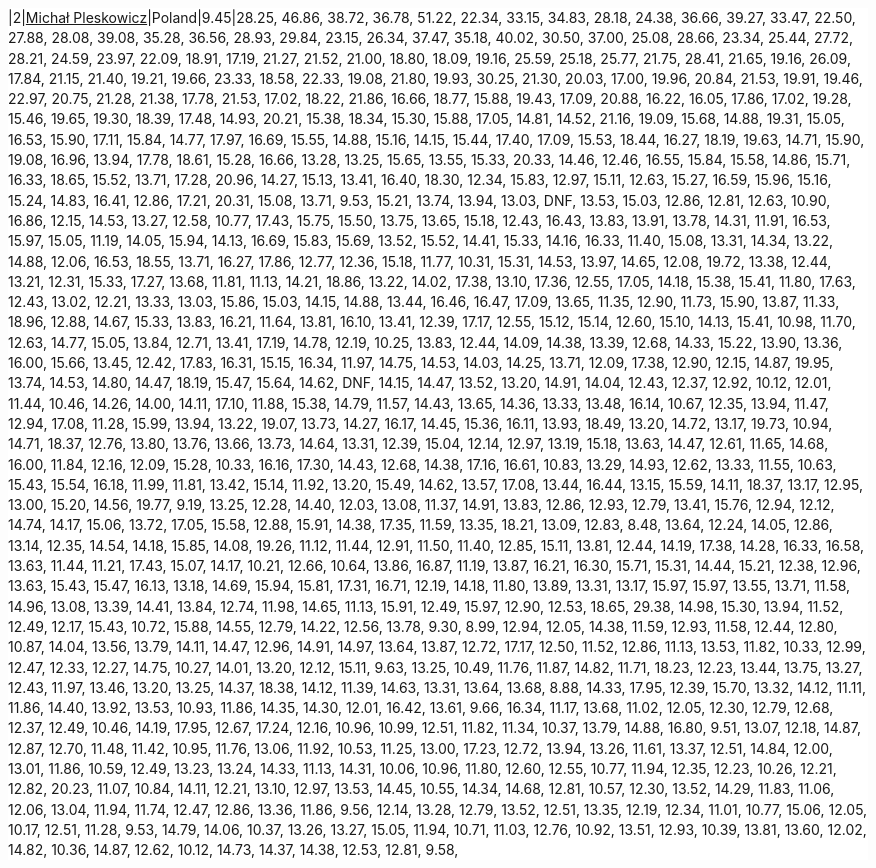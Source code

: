 |2|[Michał Pleskowicz](https://www.worldcubeassociation.org/persons/2009PLES01)|Poland|9.45|28.25, 46.86, 38.72, 36.78, 51.22, 22.34, 33.15, 34.83, 28.18, 24.38, 36.66, 39.27, 33.47, 22.50, 27.88, 28.08, 39.08, 35.28, 36.56, 28.93, 29.84, 23.15, 26.34, 37.47, 35.18, 40.02, 30.50, 37.00, 25.08, 28.66, 23.34, 25.44, 27.72, 28.21, 24.59, 23.97, 22.09, 18.91, 17.19, 21.27, 21.52, 21.00, 18.80, 18.09, 19.16, 25.59, 25.18, 25.77, 21.75, 28.41, 21.65, 19.16, 26.09, 17.84, 21.15, 21.40, 19.21, 19.66, 23.33, 18.58, 22.33, 19.08, 21.80, 19.93, 30.25, 21.30, 20.03, 17.00, 19.96, 20.84, 21.53, 19.91, 19.46, 22.97, 20.75, 21.28, 21.38, 17.78, 21.53, 17.02, 18.22, 21.86, 16.66, 18.77, 15.88, 19.43, 17.09, 20.88, 16.22, 16.05, 17.86, 17.02, 19.28, 15.46, 19.65, 19.30, 18.39, 17.48, 14.93, 20.21, 15.38, 18.34, 15.30, 15.88, 17.05, 14.81, 14.52, 21.16, 19.09, 15.68, 14.88, 19.31, 15.05, 16.53, 15.90, 17.11, 15.84, 14.77, 17.97, 16.69, 15.55, 14.88, 15.16, 14.15, 15.44, 17.40, 17.09, 15.53, 18.44, 16.27, 18.19, 19.63, 14.71, 15.90, 19.08, 16.96, 13.94, 17.78, 18.61, 15.28, 16.66, 13.28, 13.25, 15.65, 13.55, 15.33, 20.33, 14.46, 12.46, 16.55, 15.84, 15.58, 14.86, 15.71, 16.33, 18.65, 15.52, 13.71, 17.28, 20.96, 14.27, 15.13, 13.41, 16.40, 18.30, 12.34, 15.83, 12.97, 15.11, 12.63, 15.27, 16.59, 15.96, 15.16, 15.24, 14.83, 16.41, 12.86, 17.21, 20.31, 15.08, 13.71, 9.53, 15.21, 13.74, 13.94, 13.03, DNF, 13.53, 15.03, 12.86, 12.81, 12.63, 10.90, 16.86, 12.15, 14.53, 13.27, 12.58, 10.77, 17.43, 15.75, 15.50, 13.75, 13.65, 15.18, 12.43, 16.43, 13.83, 13.91, 13.78, 14.31, 11.91, 16.53, 15.97, 15.05, 11.19, 14.05, 15.94, 14.13, 16.69, 15.83, 15.69, 13.52, 15.52, 14.41, 15.33, 14.16, 16.33, 11.40, 15.08, 13.31, 14.34, 13.22, 14.88, 12.06, 16.53, 18.55, 13.71, 16.27, 17.86, 12.77, 12.36, 15.18, 11.77, 10.31, 15.31, 14.53, 13.97, 14.65, 12.08, 19.72, 13.38, 12.44, 13.21, 12.31, 15.33, 17.27, 13.68, 11.81, 11.13, 14.21, 18.86, 13.22, 14.02, 17.38, 13.10, 17.36, 12.55, 17.05, 14.18, 15.38, 15.41, 11.80, 17.63, 12.43, 13.02, 12.21, 13.33, 13.03, 15.86, 15.03, 14.15, 14.88, 13.44, 16.46, 16.47, 17.09, 13.65, 11.35, 12.90, 11.73, 15.90, 13.87, 11.33, 18.96, 12.88, 14.67, 15.33, 13.83, 16.21, 11.64, 13.81, 16.10, 13.41, 12.39, 17.17, 12.55, 15.12, 15.14, 12.60, 15.10, 14.13, 15.41, 10.98, 11.70, 12.63, 14.77, 15.05, 13.84, 12.71, 13.41, 17.19, 14.78, 12.19, 10.25, 13.83, 12.44, 14.09, 14.38, 13.39, 12.68, 14.33, 15.22, 13.90, 13.36, 16.00, 15.66, 13.45, 12.42, 17.83, 16.31, 15.15, 16.34, 11.97, 14.75, 14.53, 14.03, 14.25, 13.71, 12.09, 17.38, 12.90, 12.15, 14.87, 19.95, 13.74, 14.53, 14.80, 14.47, 18.19, 15.47, 15.64, 14.62, DNF, 14.15, 14.47, 13.52, 13.20, 14.91, 14.04, 12.43, 12.37, 12.92, 10.12, 12.01, 11.44, 10.46, 14.26, 14.00, 14.11, 17.10, 11.88, 15.38, 14.79, 11.57, 14.43, 13.65, 14.36, 13.33, 13.48, 16.14, 10.67, 12.35, 13.94, 11.47, 12.94, 17.08, 11.28, 15.99, 13.94, 13.22, 19.07, 13.73, 14.27, 16.17, 14.45, 15.36, 16.11, 13.93, 18.49, 13.20, 14.72, 13.17, 19.73, 10.94, 14.71, 18.37, 12.76, 13.80, 13.76, 13.66, 13.73, 14.64, 13.31, 12.39, 15.04, 12.14, 12.97, 13.19, 15.18, 13.63, 14.47, 12.61, 11.65, 14.68, 16.00, 11.84, 12.16, 12.09, 15.28, 10.33, 16.16, 17.30, 14.43, 12.68, 14.38, 17.16, 16.61, 10.83, 13.29, 14.93, 12.62, 13.33, 11.55, 10.63, 15.43, 15.54, 16.18, 11.99, 11.81, 13.42, 15.14, 11.92, 13.20, 15.49, 14.62, 13.57, 17.08, 13.44, 16.44, 13.15, 15.59, 14.11, 18.37, 13.17, 12.95, 13.00, 15.20, 14.56, 19.77, 9.19, 13.25, 12.28, 14.40, 12.03, 13.08, 11.37, 14.91, 13.83, 12.86, 12.93, 12.79, 13.41, 15.76, 12.94, 12.12, 14.74, 14.17, 15.06, 13.72, 17.05, 15.58, 12.88, 15.91, 14.38, 17.35, 11.59, 13.35, 18.21, 13.09, 12.83, 8.48, 13.64, 12.24, 14.05, 12.86, 13.14, 12.35, 14.54, 14.18, 15.85, 14.08, 19.26, 11.12, 11.44, 12.91, 11.50, 11.40, 12.85, 15.11, 13.81, 12.44, 14.19, 17.38, 14.28, 16.33, 16.58, 13.63, 11.44, 11.21, 17.43, 15.07, 14.17, 10.21, 12.66, 10.64, 13.86, 16.87, 11.19, 13.87, 16.21, 16.30, 15.71, 15.31, 14.44, 15.21, 12.38, 12.96, 13.63, 15.43, 15.47, 16.13, 13.18, 14.69, 15.94, 15.81, 17.31, 16.71, 12.19, 14.18, 11.80, 13.89, 13.31, 13.17, 15.97, 15.97, 13.55, 13.71, 11.58, 14.96, 13.08, 13.39, 14.41, 13.84, 12.74, 11.98, 14.65, 11.13, 15.91, 12.49, 15.97, 12.90, 12.53, 18.65, 29.38, 14.98, 15.30, 13.94, 11.52, 12.49, 12.17, 15.43, 10.72, 15.88, 14.55, 12.79, 14.22, 12.56, 13.78, 9.30, 8.99, 12.94, 12.05, 14.38, 11.59, 12.93, 11.58, 12.44, 12.80, 10.87, 14.04, 13.56, 13.79, 14.11, 14.47, 12.96, 14.91, 14.97, 13.64, 13.87, 12.72, 17.17, 12.50, 11.52, 12.86, 11.13, 13.53, 11.82, 10.33, 12.99, 12.47, 12.33, 12.27, 14.75, 10.27, 14.01, 13.20, 12.12, 15.11, 9.63, 13.25, 10.49, 11.76, 11.87, 14.82, 11.71, 18.23, 12.23, 13.44, 13.75, 13.27, 12.43, 11.97, 13.46, 13.20, 13.25, 14.37, 18.38, 14.12, 11.39, 14.63, 13.31, 13.64, 13.68, 8.88, 14.33, 17.95, 12.39, 15.70, 13.32, 14.12, 11.11, 11.86, 14.40, 13.92, 13.53, 10.93, 11.86, 14.35, 14.30, 12.01, 16.42, 13.61, 9.66, 16.34, 11.17, 13.68, 11.02, 12.05, 12.30, 12.79, 12.68, 12.37, 12.49, 10.46, 14.19, 17.95, 12.67, 17.24, 12.16, 10.96, 10.99, 12.51, 11.82, 11.34, 10.37, 13.79, 14.88, 16.80, 9.51, 13.07, 12.18, 14.87, 12.87, 12.70, 11.48, 11.42, 10.95, 11.76, 13.06, 11.92, 10.53, 11.25, 13.00, 17.23, 12.72, 13.94, 13.26, 11.61, 13.37, 12.51, 14.84, 12.00, 13.01, 11.86, 10.59, 12.49, 13.23, 13.24, 14.33, 11.13, 14.31, 10.06, 10.96, 11.80, 12.60, 12.55, 10.77, 11.94, 12.35, 12.23, 10.26, 12.21, 12.82, 20.23, 11.07, 10.84, 14.11, 12.21, 13.10, 12.97, 13.53, 14.45, 10.55, 14.34, 14.68, 12.81, 10.57, 12.30, 13.52, 14.29, 11.83, 11.06, 12.06, 13.04, 11.94, 11.74, 12.47, 12.86, 13.36, 11.86, 9.56, 12.14, 13.28, 12.79, 13.52, 12.51, 13.35, 12.19, 12.34, 11.01, 10.77, 15.06, 12.05, 10.17, 12.51, 11.28, 9.53, 14.79, 14.06, 10.37, 13.26, 13.27, 15.05, 11.94, 10.71, 11.03, 12.76, 10.92, 13.51, 12.93, 10.39, 13.81, 13.60, 12.02, 14.82, 10.36, 14.87, 12.62, 10.12, 14.73, 14.37, 14.38, 12.53, 12.81, 9.58,